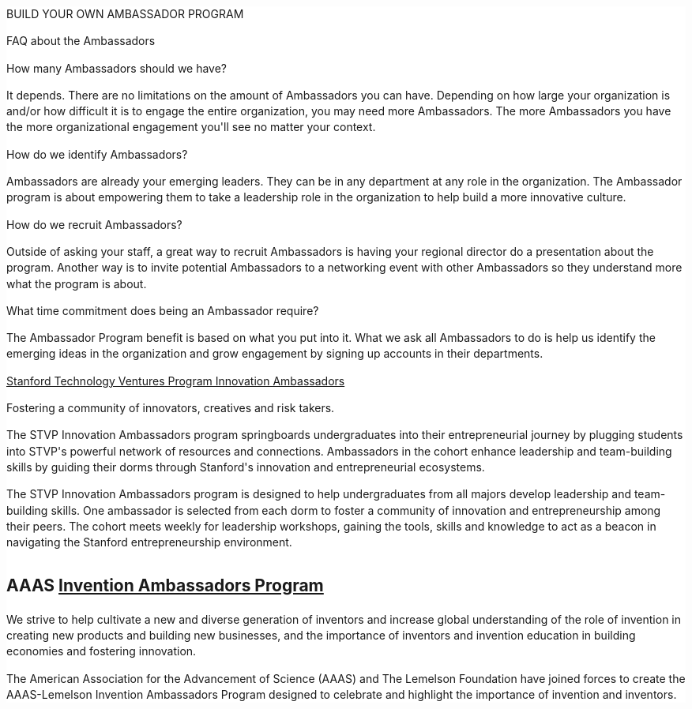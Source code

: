 BUILD YOUR OWN AMBASSADOR PROGRAM

FAQ about the Ambassadors

How many Ambassadors should we have?

It depends.  There are no limitations on the amount of Ambassadors you can have.  Depending on how large your organization is and/or how difficult it is to engage the entire organization, you may need more Ambassadors.  The more Ambassadors you have the more organizational engagement you&#39;ll see no matter your context.

How do we identify Ambassadors?

Ambassadors are already your emerging leaders.  They can be in any department at any role in the organization.  The Ambassador program is about empowering them to take a leadership role in the organization to help build a more innovative culture.

How do we recruit Ambassadors?

Outside of asking your staff, a great way to recruit Ambassadors is having your regional director do a presentation about the program.  Another way is to invite potential Ambassadors to a networking event with other Ambassadors so they understand more what the program is about.

What time commitment does being an Ambassador require?

The Ambassador Program benefit is based on what you put into it.  What we ask all Ambassadors to do is help us identify the emerging ideas in the organization and grow engagement by signing up accounts in their departments.

[Stanford Technology Ventures Program Innovation Ambassadors](https://www.google.com/url?sa=t&amp;rct=j&amp;q=&amp;esrc=s&amp;source=web&amp;cd=4&amp;cad=rja&amp;uact=8&amp;ved=0ahUKEwibi-nc4fTTAhXKiFQKHT1hCygQFgg_MAM&amp;url=http%3A%2F%2Fstvp.stanford.edu%2Finnovation-ambassadors%2F&amp;usg=AFQjCNEuaBdla6vFhEdRvooRvGnwd8FUUA)

Fostering a community of innovators, creatives and risk takers.

The STVP Innovation Ambassadors program springboards undergraduates into their entrepreneurial journey by plugging students into STVP&#39;s powerful network of resources and connections. Ambassadors in the cohort enhance leadership and team-building skills by guiding their dorms through Stanford&#39;s innovation and entrepreneurial ecosystems.

The STVP Innovation Ambassadors program is designed to help undergraduates from all majors develop leadership and team-building skills. One ambassador is selected from each dorm to foster a community of innovation and entrepreneurship among their peers. The cohort meets weekly for leadership workshops, gaining the tools, skills and knowledge to act as a beacon in navigating the Stanford entrepreneurship environment.

## AAAS [Invention Ambassadors Program](https://www.aaas.org/program/aaas-lemelson-ambassadors-program)

We strive to help cultivate a new and diverse generation of inventors and increase global understanding of the role of invention in creating new products and building new businesses, and the importance of inventors and invention education in building economies and fostering innovation.

The American Association for the Advancement of Science (AAAS) and The Lemelson Foundation have joined forces to create the AAAS-Lemelson Invention Ambassadors Program designed to celebrate and highlight the importance of invention and inventors.
